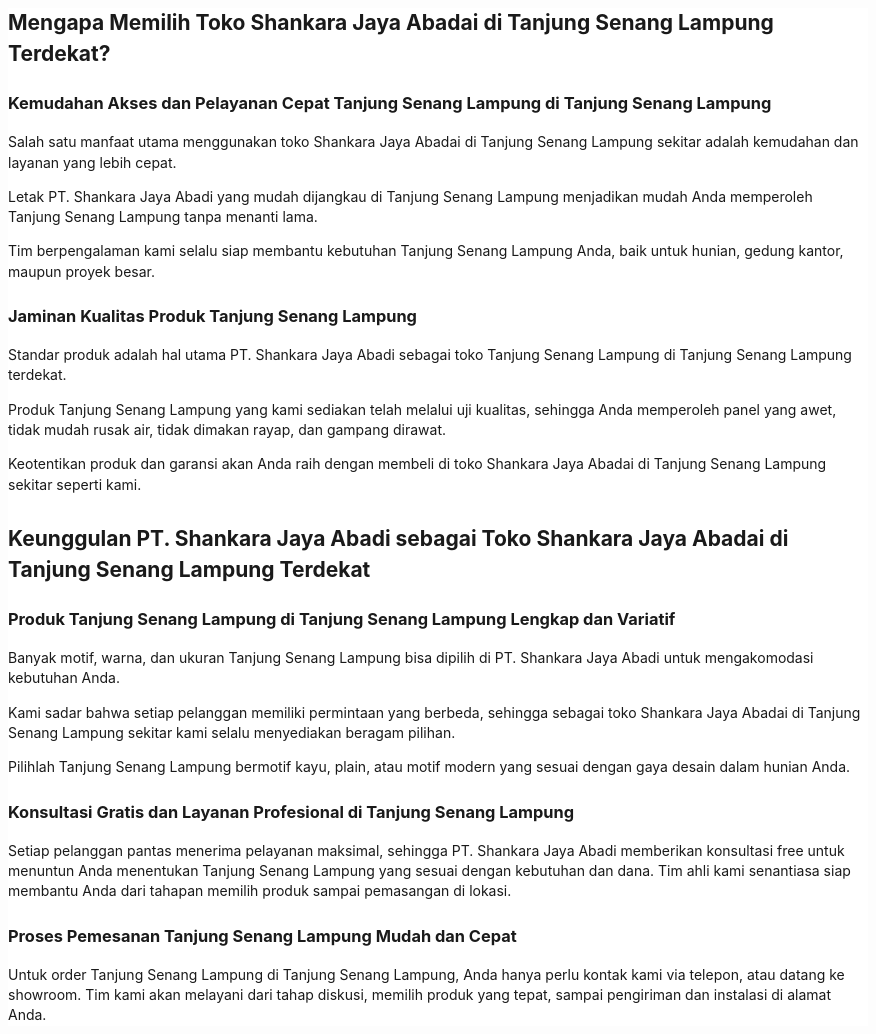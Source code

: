## Mengapa Memilih Toko Shankara Jaya Abadai di Tanjung Senang Lampung Terdekat?

### Kemudahan Akses dan Pelayanan Cepat Tanjung Senang Lampung di Tanjung Senang Lampung

Salah satu manfaat utama menggunakan toko Shankara Jaya Abadai di Tanjung Senang Lampung sekitar adalah kemudahan dan layanan yang lebih cepat.

Letak PT. Shankara Jaya Abadi yang mudah dijangkau di Tanjung Senang Lampung menjadikan mudah Anda memperoleh Tanjung Senang Lampung tanpa menanti lama.

Tim berpengalaman kami selalu siap membantu kebutuhan Tanjung Senang Lampung Anda, baik untuk hunian, gedung kantor, maupun proyek besar.

### Jaminan Kualitas Produk Tanjung Senang Lampung

Standar produk adalah hal utama PT. Shankara Jaya Abadi sebagai toko Tanjung Senang Lampung di Tanjung Senang Lampung terdekat.

Produk Tanjung Senang Lampung yang kami sediakan telah melalui uji kualitas, sehingga Anda memperoleh panel yang awet, tidak mudah rusak air, tidak dimakan rayap, dan gampang dirawat.

Keotentikan produk dan garansi akan Anda raih dengan membeli di toko Shankara Jaya Abadai di Tanjung Senang Lampung sekitar seperti kami.

## Keunggulan PT. Shankara Jaya Abadi sebagai Toko Shankara Jaya Abadai di Tanjung Senang Lampung Terdekat

### Produk Tanjung Senang Lampung di Tanjung Senang Lampung Lengkap dan Variatif

Banyak motif, warna, dan ukuran Tanjung Senang Lampung bisa dipilih di PT. Shankara Jaya Abadi untuk mengakomodasi kebutuhan Anda.

Kami sadar bahwa setiap pelanggan memiliki permintaan yang berbeda, sehingga sebagai toko Shankara Jaya Abadai di Tanjung Senang Lampung sekitar kami selalu menyediakan beragam pilihan.

Pilihlah Tanjung Senang Lampung bermotif kayu, plain, atau motif modern yang sesuai dengan gaya desain dalam hunian Anda.

### Konsultasi Gratis dan Layanan Profesional di Tanjung Senang Lampung

Setiap pelanggan pantas menerima pelayanan maksimal, sehingga PT. Shankara Jaya Abadi memberikan konsultasi free untuk menuntun Anda menentukan Tanjung Senang Lampung yang sesuai dengan kebutuhan dan dana. Tim ahli kami senantiasa siap membantu Anda dari tahapan memilih produk sampai pemasangan di lokasi.

### Proses Pemesanan Tanjung Senang Lampung Mudah dan Cepat

Untuk order Tanjung Senang Lampung di Tanjung Senang Lampung, Anda hanya perlu kontak kami via telepon, atau datang ke showroom. Tim kami akan melayani dari tahap diskusi, memilih produk yang tepat, sampai pengiriman dan instalasi di alamat Anda.

